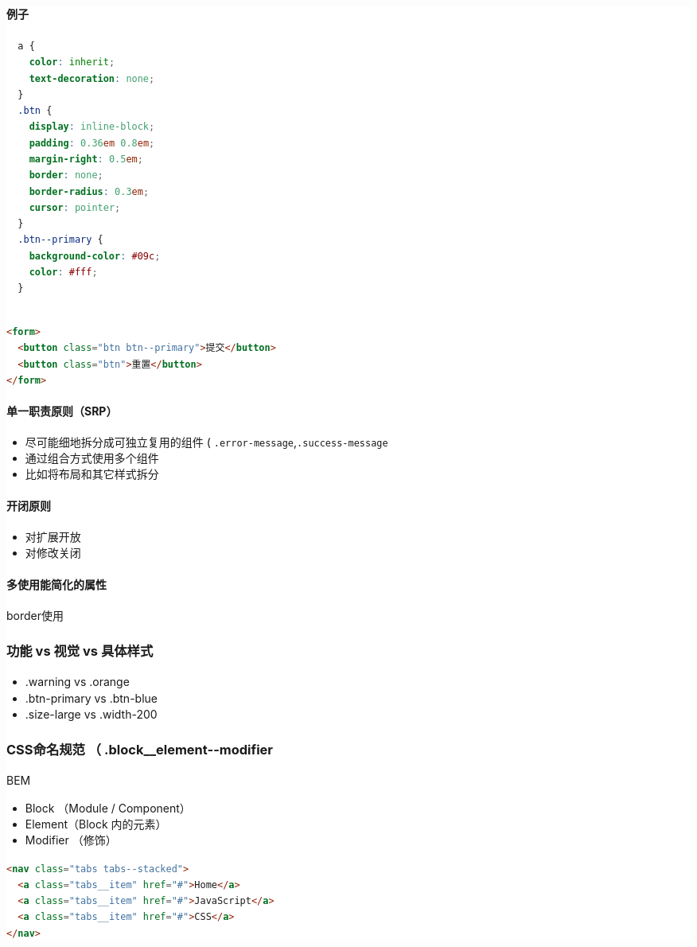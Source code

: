 #### 例子

```css
  a {
    color: inherit;
    text-decoration: none;
  }
  .btn {
    display: inline-block;
    padding: 0.36em 0.8em;
    margin-right: 0.5em;
    border: none;
    border-radius: 0.3em;
    cursor: pointer;
  }
  .btn--primary {
    background-color: #09c;
    color: #fff;
  }

```
```html

<form>
  <button class="btn btn--primary">提交</button>
  <button class="btn">重置</button>
</form>
```

#### 单一职责原则（SRP）

- 尽可能细地拆分成可独立复用的组件 ( `.error-message`,`.success-message`
- 通过组合方式使用多个组件
- 比如将布局和其它样式拆分

#### 开闭原则

- 对扩展开放
- 对修改关闭

#### 多使用能简化的属性

border使用

### 功能 vs 视觉 vs 具体样式

- .warning vs .orange
- .btn-primary vs .btn-blue
- .size-large vs .width-200

### CSS命名规范 （ .block__element--modifier
BEM
- Block （Module / Component）
- Element（Block 内的元素）
- Modifier （修饰）
```html
<nav class="tabs tabs--stacked">
  <a class="tabs__item" href="#">Home</a>
  <a class="tabs__item" href="#">JavaScript</a>
  <a class="tabs__item" href="#">CSS</a>
</nav>
```

